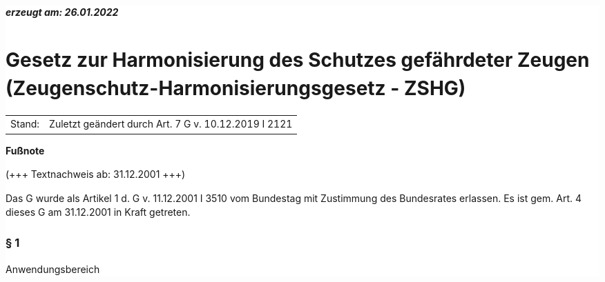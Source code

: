 <td colspan="2">

  
  

##### erzeugt am: 26.01.2022

</td>

</tr>

</table>

<span id="BJNR351010001.html"></span>

# Gesetz zur Harmonisierung des Schutzes gefährdeter Zeugen (Zeugenschutz-Harmonisierungsgesetz - ZSHG)

<div>

<div class="jnhtml">

|        |                                                      |
| ------ | ---------------------------------------------------- |
| Stand: | Zuletzt geändert durch Art. 7 G v. 10.12.2019 I 2121 |

</div>

</div>

<div>

  
**Fußnote**

<div class="jnhtml">

<div>

<div class="jurAbsatz">

(+++ Textnachweis ab: 31.12.2001 +++)

</div>

<div class="jurAbsatz">

  
Das G wurde als Artikel 1 d. G v. 11.12.2001 I 3510 vom Bundestag mit
Zustimmung des Bundesrates erlassen. Es ist gem. Art. 4 dieses G am
31.12.2001 in Kraft getreten.

</div>

</div>

</div>

</div>

<span id="BJNR351010001BJNE000100000.html"></span>

### § 1  
Anwendungsbereich
